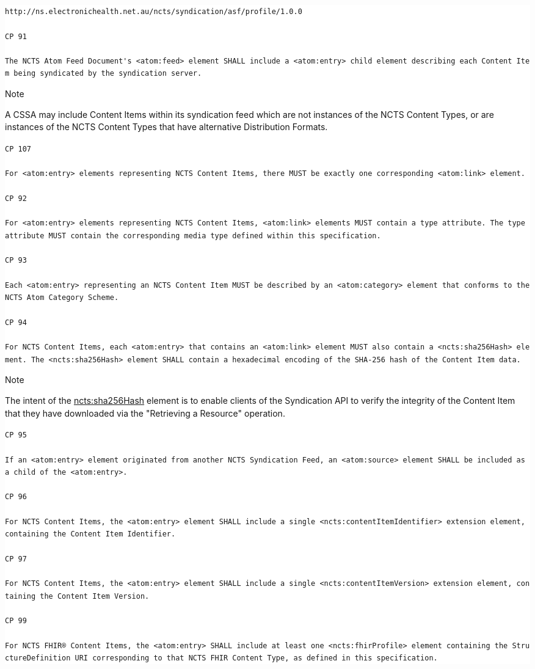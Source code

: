     http://ns.electronichealth.net.au/ncts/syndication/asf/profile/1.0.0

    CP 91

    The NCTS Atom Feed Document's <atom:feed> element SHALL include a <atom:entry> child element describing each Content Item being syndicated by the syndication server.

Note

A CSSA may include Content Items within its syndication feed which are not instances of the NCTS Content Types, or are instances of the NCTS Content Types that have alternative Distribution Formats.

    CP 107

    For <atom:entry> elements representing NCTS Content Items, there MUST be exactly one corresponding <atom:link> element.

    CP 92

    For <atom:entry> elements representing NCTS Content Items, <atom:link> elements MUST contain a type attribute. The type attribute MUST contain the corresponding media type defined within this specification.

    CP 93

    Each <atom:entry> representing an NCTS Content Item MUST be described by an <atom:category> element that conforms to the NCTS Atom Category Scheme.

    CP 94

    For NCTS Content Items, each <atom:entry> that contains an <atom:link> element MUST also contain a <ncts:sha256Hash> element. The <ncts:sha256Hash> element SHALL contain a hexadecimal encoding of the SHA-256 hash of the Content Item data.

Note

The intent of the <ncts:sha256Hash> element is to enable clients of the Syndication API to verify the integrity of the Content Item that they have downloaded via the "Retrieving a Resource" operation.

    CP 95

    If an <atom:entry> element originated from another NCTS Syndication Feed, an <atom:source> element SHALL be included as a child of the <atom:entry>.

    CP 96

    For NCTS Content Items, the <atom:entry> element SHALL include a single <ncts:contentItemIdentifier> extension element, containing the Content Item Identifier.

    CP 97

    For NCTS Content Items, the <atom:entry> element SHALL include a single <ncts:contentItemVersion> extension element, containing the Content Item Version.

    CP 99

    For NCTS FHIR® Content Items, the <atom:entry> SHALL include at least one <ncts:fhirProfile> element containing the StructureDefinition URI corresponding to that NCTS FHIR Content Type, as defined in this specification.
